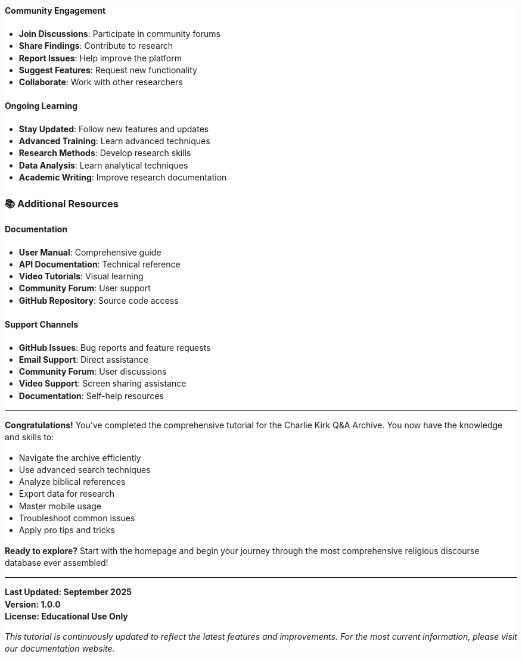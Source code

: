 #### **Community Engagement**
- **Join Discussions**: Participate in community forums
- **Share Findings**: Contribute to research
- **Report Issues**: Help improve the platform
- **Suggest Features**: Request new functionality
- **Collaborate**: Work with other researchers

#### **Ongoing Learning**
- **Stay Updated**: Follow new features and updates
- **Advanced Training**: Learn advanced techniques
- **Research Methods**: Develop research skills
- **Data Analysis**: Learn analytical techniques
- **Academic Writing**: Improve research documentation

### 📚 **Additional Resources**

#### **Documentation**
- **User Manual**: Comprehensive guide
- **API Documentation**: Technical reference
- **Video Tutorials**: Visual learning
- **Community Forum**: User support
- **GitHub Repository**: Source code access

#### **Support Channels**
- **GitHub Issues**: Bug reports and feature requests
- **Email Support**: Direct assistance
- **Community Forum**: User discussions
- **Video Support**: Screen sharing assistance
- **Documentation**: Self-help resources

---

**Congratulations!** You've completed the comprehensive tutorial for the Charlie Kirk Q&A Archive. You now have the knowledge and skills to:

- Navigate the archive efficiently
- Use advanced search techniques
- Analyze biblical references
- Export data for research
- Master mobile usage
- Troubleshoot common issues
- Apply pro tips and tricks

**Ready to explore?** Start with the homepage and begin your journey through the most comprehensive religious discourse database ever assembled!

---

**Last Updated: September 2025**  
**Version: 1.0.0**  
**License: Educational Use Only**

*This tutorial is continuously updated to reflect the latest features and improvements. For the most current information, please visit our documentation website.*
